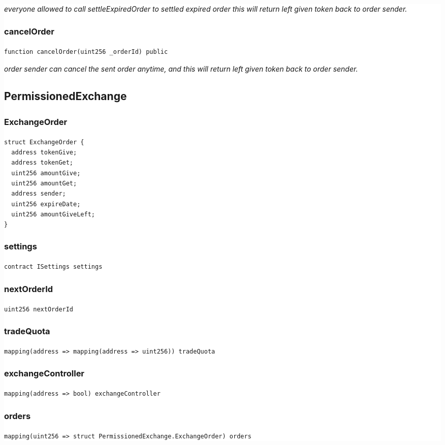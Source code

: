 _everyone allowed to call settleExpiredOrder to settled expired order
this will return left given token back to order sender._

### cancelOrder

```solidity
function cancelOrder(uint256 _orderId) public
```

_order sender can cancel the sent order anytime, and this will return left
given token back to order sender._

## PermissionedExchange

### ExchangeOrder

```solidity
struct ExchangeOrder {
  address tokenGive;
  address tokenGet;
  uint256 amountGive;
  uint256 amountGet;
  address sender;
  uint256 expireDate;
  uint256 amountGiveLeft;
}
```

### settings

```solidity
contract ISettings settings
```

### nextOrderId

```solidity
uint256 nextOrderId
```

### tradeQuota

```solidity
mapping(address => mapping(address => uint256)) tradeQuota
```

### exchangeController

```solidity
mapping(address => bool) exchangeController
```

### orders

```solidity
mapping(uint256 => struct PermissionedExchange.ExchangeOrder) orders
```
